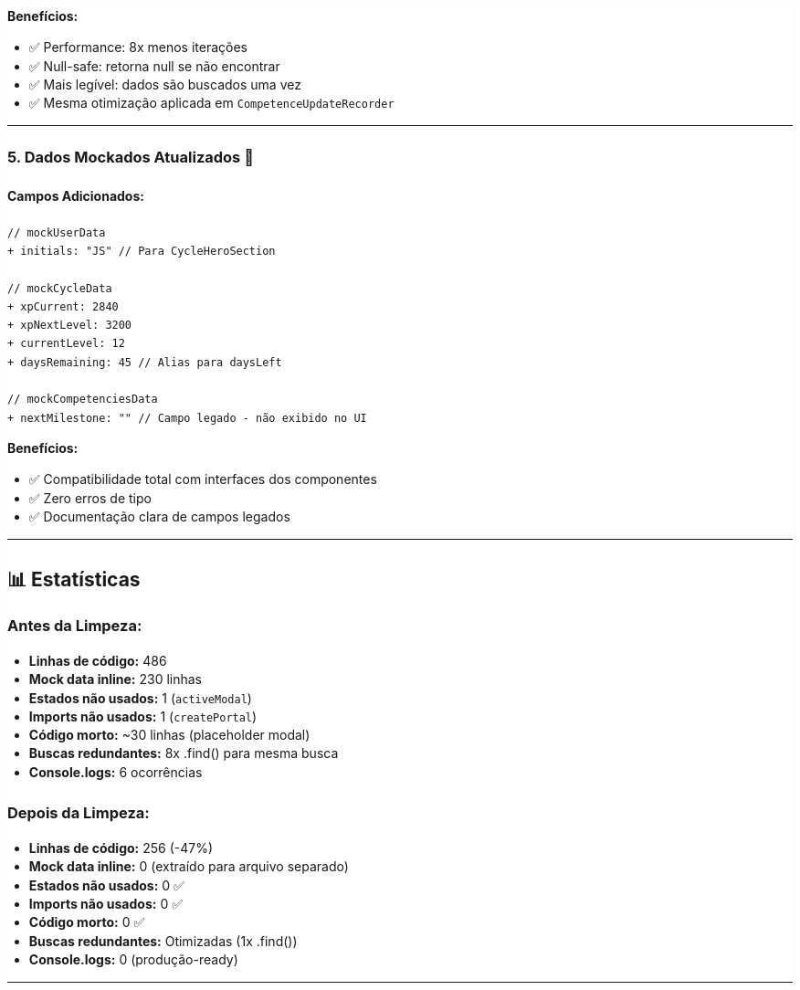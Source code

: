 **Benefícios:**

- ✅ Performance: 8x menos iterações
- ✅ Null-safe: retorna null se não encontrar
- ✅ Mais legível: dados são buscados uma vez
- ✅ Mesma otimização aplicada em `CompetenceUpdateRecorder`

---

### 5. **Dados Mockados Atualizados** 🔧

#### Campos Adicionados:

```tsx
// mockUserData
+ initials: "JS" // Para CycleHeroSection

// mockCycleData
+ xpCurrent: 2840
+ xpNextLevel: 3200
+ currentLevel: 12
+ daysRemaining: 45 // Alias para daysLeft

// mockCompetenciesData
+ nextMilestone: "" // Campo legado - não exibido no UI
```

**Benefícios:**

- ✅ Compatibilidade total com interfaces dos componentes
- ✅ Zero erros de tipo
- ✅ Documentação clara de campos legados

---

## 📊 Estatísticas

### Antes da Limpeza:

- **Linhas de código:** 486
- **Mock data inline:** 230 linhas
- **Estados não usados:** 1 (`activeModal`)
- **Imports não usados:** 1 (`createPortal`)
- **Código morto:** ~30 linhas (placeholder modal)
- **Buscas redundantes:** 8x .find() para mesma busca
- **Console.logs:** 6 ocorrências

### Depois da Limpeza:

- **Linhas de código:** 256 (-47%)
- **Mock data inline:** 0 (extraído para arquivo separado)
- **Estados não usados:** 0 ✅
- **Imports não usados:** 0 ✅
- **Código morto:** 0 ✅
- **Buscas redundantes:** Otimizadas (1x .find())
- **Console.logs:** 0 (produção-ready)

---